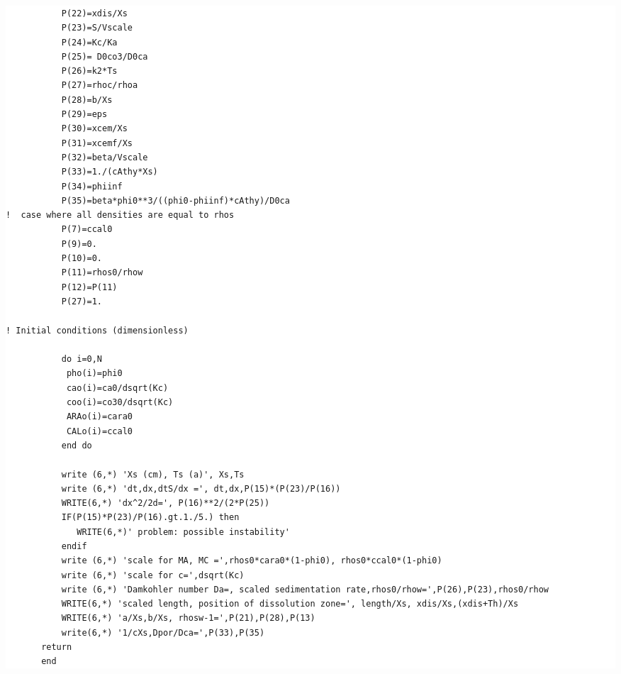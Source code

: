 ``` {.fortran #init}
           P(22)=xdis/Xs
           P(23)=S/Vscale
           P(24)=Kc/Ka
           P(25)= D0co3/D0ca
           P(26)=k2*Ts
           P(27)=rhoc/rhoa
           P(28)=b/Xs
           P(29)=eps
           P(30)=xcem/Xs         
           P(31)=xcemf/Xs
           P(32)=beta/Vscale
           P(33)=1./(cAthy*Xs)
           P(34)=phiinf
           P(35)=beta*phi0**3/((phi0-phiinf)*cAthy)/D0ca
!  case where all densities are equal to rhos
           P(7)=ccal0
           P(9)=0.
           P(10)=0.
           P(11)=rhos0/rhow
           P(12)=P(11)
           P(27)=1.  

! Initial conditions (dimensionless)

           do i=0,N
            pho(i)=phi0
            cao(i)=ca0/dsqrt(Kc)
            coo(i)=co30/dsqrt(Kc)
            ARAo(i)=cara0
            CALo(i)=ccal0
           end do

           write (6,*) 'Xs (cm), Ts (a)', Xs,Ts
           write (6,*) 'dt,dx,dtS/dx =', dt,dx,P(15)*(P(23)/P(16))
           WRITE(6,*) 'dx^2/2d=', P(16)**2/(2*P(25))
           IF(P(15)*P(23)/P(16).gt.1./5.) then
              WRITE(6,*)' problem: possible instability'
           endif
           write (6,*) 'scale for MA, MC =',rhos0*cara0*(1-phi0), rhos0*ccal0*(1-phi0)
           write (6,*) 'scale for c=',dsqrt(Kc)
           write (6,*) 'Damkohler number Da=, scaled sedimentation rate,rhos0/rhow=',P(26),P(23),rhos0/rhow
           WRITE(6,*) 'scaled length, position of dissolution zone=', length/Xs, xdis/Xs,(xdis+Th)/Xs
           WRITE(6,*) 'a/Xs,b/Xs, rhosw-1=',P(21),P(28),P(13)
           write(6,*) '1/cXs,Dpor/Dca=',P(33),P(35)
       return
       end
```
